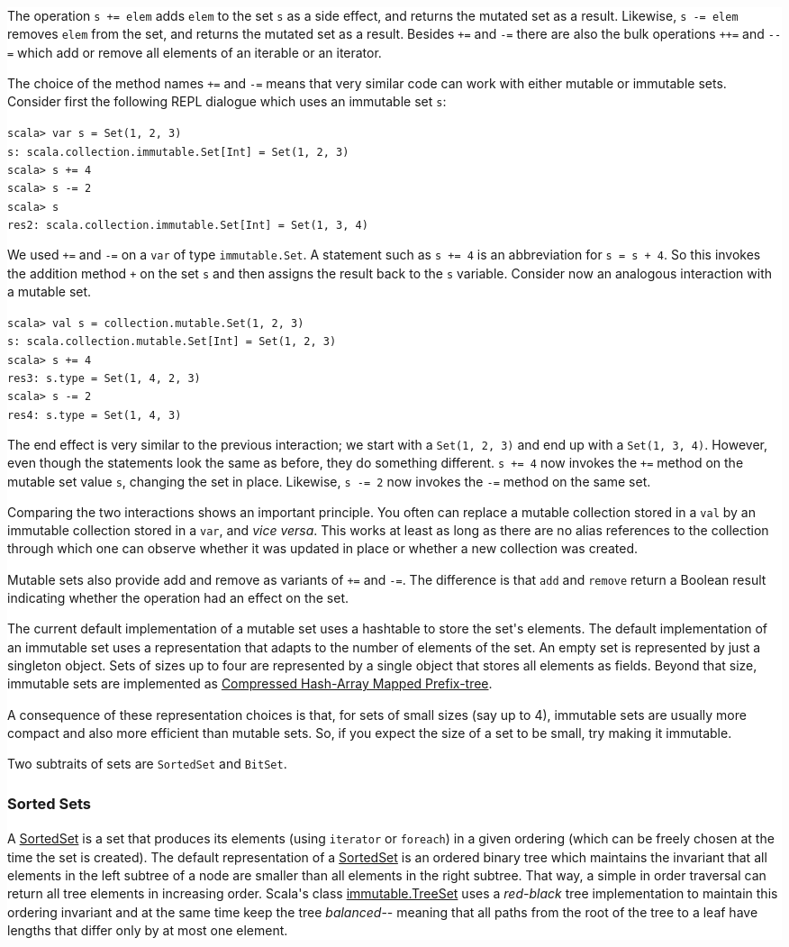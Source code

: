 The operation `s += elem` adds `elem` to the set `s` as a side effect, and returns the mutated set as a result. Likewise, `s -= elem` removes `elem` from the set, and returns the mutated set as a result. Besides `+=` and `-=` there are also the bulk operations `++=` and `--=` which add or remove all elements of an iterable or an iterator.

The choice of the method names `+=` and `-=` means that very similar code can work with either mutable or immutable sets. Consider first the following REPL dialogue which uses an immutable set `s`:

    scala> var s = Set(1, 2, 3)
    s: scala.collection.immutable.Set[Int] = Set(1, 2, 3)
    scala> s += 4
    scala> s -= 2
    scala> s
    res2: scala.collection.immutable.Set[Int] = Set(1, 3, 4)

We used `+=` and `-=` on a `var` of type `immutable.Set`. A statement such as `s += 4` is an abbreviation for `s = s + 4`. So this invokes the addition method `+` on the set `s` and then assigns the result back to the `s` variable. Consider now an analogous interaction with a mutable set.


    scala> val s = collection.mutable.Set(1, 2, 3)
    s: scala.collection.mutable.Set[Int] = Set(1, 2, 3)
    scala> s += 4
    res3: s.type = Set(1, 4, 2, 3)
    scala> s -= 2
    res4: s.type = Set(1, 4, 3)

The end effect is very similar to the previous interaction; we start with a `Set(1, 2, 3)` and end up with a `Set(1, 3, 4)`. However, even though the statements look the same as before, they do something different. `s += 4` now invokes the `+=` method on the mutable set value `s`, changing the set in place. Likewise, `s -= 2` now invokes the `-=` method on the same set.

Comparing the two interactions shows an important principle. You often can replace a mutable collection stored in a `val` by an immutable collection stored in a `var`, and _vice versa_. This works at least as long as there are no alias references to the collection through which one can observe whether it was updated in place or whether a new collection was created.

Mutable sets also provide add and remove as variants of `+=` and `-=`. The difference is that `add` and `remove` return a Boolean result indicating whether the operation had an effect on the set.

The current default implementation of a mutable set uses a hashtable to store the set's elements. The default implementation of an immutable set uses a representation that adapts to the number of elements of the set. An empty set is represented by just a singleton object. Sets of sizes up to four are represented by a single object that stores all elements as fields. Beyond that size, immutable sets are implemented as [Compressed Hash-Array Mapped Prefix-tree](concrete-immutable-collection-classes.html).

A consequence of these representation choices is that, for sets of small sizes (say up to 4), immutable sets are usually more compact and also more efficient than mutable sets. So, if you expect the size of a set to be small, try making it immutable.

Two subtraits of sets are `SortedSet` and `BitSet`.

### Sorted Sets ###

A [SortedSet](http://www.scala-lang.org/api/current/scala/collection/SortedSet.html) is a set that produces its elements (using `iterator` or `foreach`) in a given ordering (which can be freely chosen at the time the set is created). The default representation of a [SortedSet](http://www.scala-lang.org/api/current/scala/collection/SortedSet.html) is an ordered binary tree which maintains the invariant that all elements in the left subtree of a node are smaller than all elements in the right subtree. That way, a simple in order traversal can return all tree elements in increasing order. Scala's class [immutable.TreeSet](http://www.scala-lang.org/api/current/scala/collection/immutable/TreeSet.html) uses a _red-black_ tree implementation to maintain this ordering invariant and at the same time keep the tree _balanced_-- meaning that all paths from the root of the tree to a leaf have lengths that differ only by at most one element.
